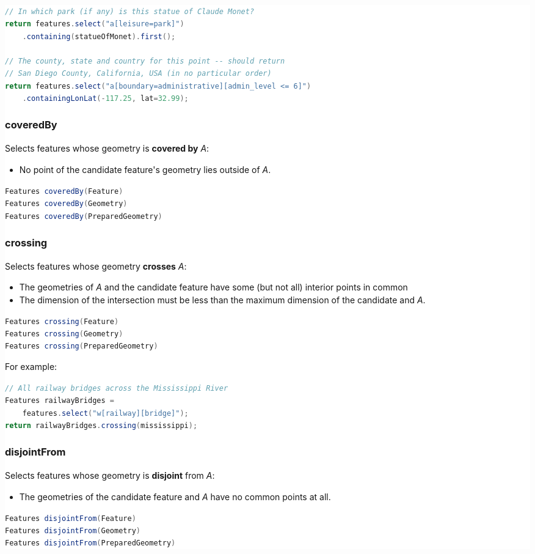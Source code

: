```java
// In which park (if any) is this statue of Claude Monet?
return features.select("a[leisure=park]")
    .containing(statueOfMonet).first();

// The county, state and country for this point -- should return 
// San Diego County, California, USA (in no particular order)  
return features.select("a[boundary=administrative][admin_level <= 6]")
    .containingLonLat(-117.25, lat=32.99); 
```

### coveredBy 

Selects features whose geometry is **covered by** *A*:

- No point of the candidate feature's geometry lies outside of *A*.

```java
Features coveredBy(Feature)
Features coveredBy(Geometry)
Features coveredBy(PreparedGeometry)
```

### crossing

Selects features whose geometry **crosses** *A*:

- The geometries of *A* and the candidate feature have some (but not all) interior points in common
- The dimension of the intersection must be less than the maximum dimension of the candidate and *A*.

```java
Features crossing(Feature)
Features crossing(Geometry)
Features crossing(PreparedGeometry)
```

For example:

```java
// All railway bridges across the Mississippi River
Features railwayBridges =
    features.select("w[railway][bridge]");    
return railwayBridges.crossing(mississippi);
```

### disjointFrom 

Selects features whose geometry is **disjoint** from *A*:

- The geometries of the candidate feature and *A* have no common points at all.

```java
Features disjointFrom(Feature)
Features disjointFrom(Geometry)
Features disjointFrom(PreparedGeometry)
```
